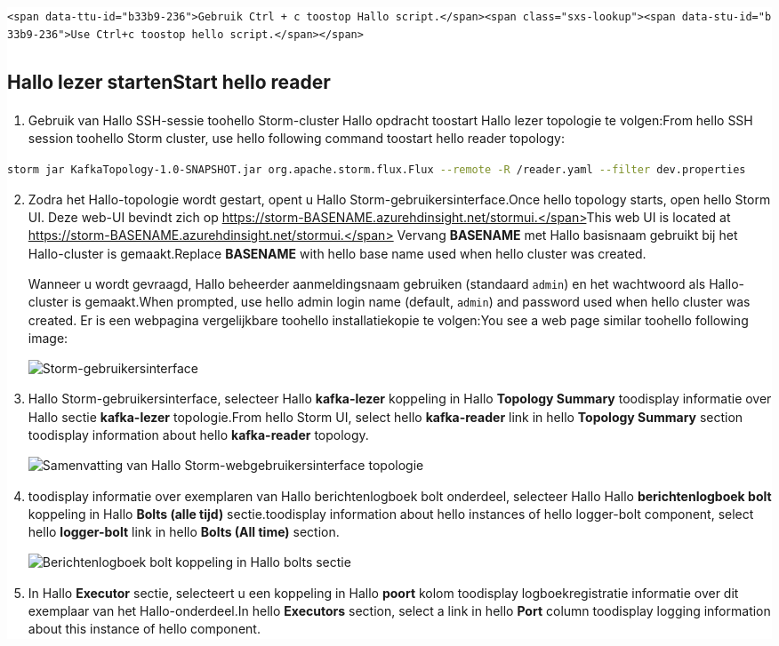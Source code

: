     <span data-ttu-id="b33b9-236">Gebruik Ctrl + c toostop Hallo script.</span><span class="sxs-lookup"><span data-stu-id="b33b9-236">Use Ctrl+c toostop hello script.</span></span>

## <a name="start-hello-reader"></a><span data-ttu-id="b33b9-237">Hallo lezer starten</span><span class="sxs-lookup"><span data-stu-id="b33b9-237">Start hello reader</span></span>

1. <span data-ttu-id="b33b9-238">Gebruik van Hallo SSH-sessie toohello Storm-cluster Hallo opdracht toostart Hallo lezer topologie te volgen:</span><span class="sxs-lookup"><span data-stu-id="b33b9-238">From hello SSH session toohello Storm cluster, use hello following command toostart hello reader topology:</span></span>

  ```bash
  storm jar KafkaTopology-1.0-SNAPSHOT.jar org.apache.storm.flux.Flux --remote -R /reader.yaml --filter dev.properties
  ```

2. <span data-ttu-id="b33b9-239">Zodra het Hallo-topologie wordt gestart, opent u Hallo Storm-gebruikersinterface.</span><span class="sxs-lookup"><span data-stu-id="b33b9-239">Once hello topology starts, open hello Storm UI.</span></span> <span data-ttu-id="b33b9-240">Deze web-UI bevindt zich op https://storm-BASENAME.azurehdinsight.net/stormui.</span><span class="sxs-lookup"><span data-stu-id="b33b9-240">This web UI is located at https://storm-BASENAME.azurehdinsight.net/stormui.</span></span> <span data-ttu-id="b33b9-241">Vervang __BASENAME__ met Hallo basisnaam gebruikt bij het Hallo-cluster is gemaakt.</span><span class="sxs-lookup"><span data-stu-id="b33b9-241">Replace __BASENAME__ with hello base name used when hello cluster was created.</span></span> 

    <span data-ttu-id="b33b9-242">Wanneer u wordt gevraagd, Hallo beheerder aanmeldingsnaam gebruiken (standaard `admin`) en het wachtwoord als Hallo-cluster is gemaakt.</span><span class="sxs-lookup"><span data-stu-id="b33b9-242">When prompted, use hello admin login name (default, `admin`) and password used when hello cluster was created.</span></span> <span data-ttu-id="b33b9-243">Er is een webpagina vergelijkbare toohello installatiekopie te volgen:</span><span class="sxs-lookup"><span data-stu-id="b33b9-243">You see a web page similar toohello following image:</span></span>

    ![Storm-gebruikersinterface](./media/hdinsight-apache-storm-with-kafka/stormui.png)

3. <span data-ttu-id="b33b9-245">Hallo Storm-gebruikersinterface, selecteer Hallo __kafka-lezer__ koppeling in Hallo __Topology Summary__ toodisplay informatie over Hallo sectie __kafka-lezer__ topologie.</span><span class="sxs-lookup"><span data-stu-id="b33b9-245">From hello Storm UI, select hello __kafka-reader__ link in hello __Topology Summary__ section toodisplay information about hello __kafka-reader__ topology.</span></span>

    ![Samenvatting van Hallo Storm-webgebruikersinterface topologie](./media/hdinsight-apache-storm-with-kafka/topology-summary.png)

4. <span data-ttu-id="b33b9-247">toodisplay informatie over exemplaren van Hallo berichtenlogboek bolt onderdeel, selecteer Hallo Hallo __berichtenlogboek bolt__ koppeling in Hallo __Bolts (alle tijd)__ sectie.</span><span class="sxs-lookup"><span data-stu-id="b33b9-247">toodisplay information about hello instances of hello logger-bolt component, select hello __logger-bolt__ link in hello __Bolts (All time)__ section.</span></span>

    ![Berichtenlogboek bolt koppeling in Hallo bolts sectie](./media/hdinsight-apache-storm-with-kafka/bolts.png)

5. <span data-ttu-id="b33b9-249">In Hallo __Executor__ sectie, selecteert u een koppeling in Hallo __poort__ kolom toodisplay logboekregistratie informatie over dit exemplaar van het Hallo-onderdeel.</span><span class="sxs-lookup"><span data-stu-id="b33b9-249">In hello __Executors__ section, select a link in hello __Port__ column toodisplay logging information about this instance of hello component.</span></span>
